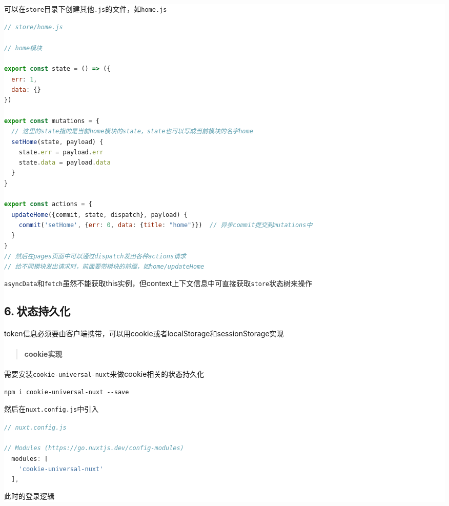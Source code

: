 可以在`store`目录下创建其他`.js`的文件，如`home.js`

```js
// store/home.js

// home模块

export const state = () => ({
  err: 1,
  data: {}
})

export const mutations = {
  // 这里的state指的是当前home模块的state，state也可以写成当前模块的名字home
  setHome(state, payload) {
    state.err = payload.err
    state.data = payload.data
  }
}

export const actions = {
  updateHome({commit, state, dispatch}, payload) {
    commit('setHome', {err: 0, data: {title: "home"}})  // 异步commit提交到mutations中
  }
}
// 然后在pages页面中可以通过dispatch发出各种actions请求
// 给不同模块发出请求时，前面要带模块的前缀，如home/updateHome
```

`asyncData`和`fetch`虽然不能获取this实例，但context上下文信息中可直接获取`store`状态树来操作



## 6. 状态持久化

token信息必须要由客户端携带，可以用cookie或者localStorage和sessionStorage实现

> #### cookie实现

需要安装`cookie-universal-nuxt`来做cookie相关的状态持久化

```
npm i cookie-universal-nuxt --save
```

然后在`nuxt.config.js`中引入

```js
// nuxt.config.js

// Modules (https://go.nuxtjs.dev/config-modules)
  modules: [
    'cookie-universal-nuxt'
  ],
```

此时的登录逻辑
